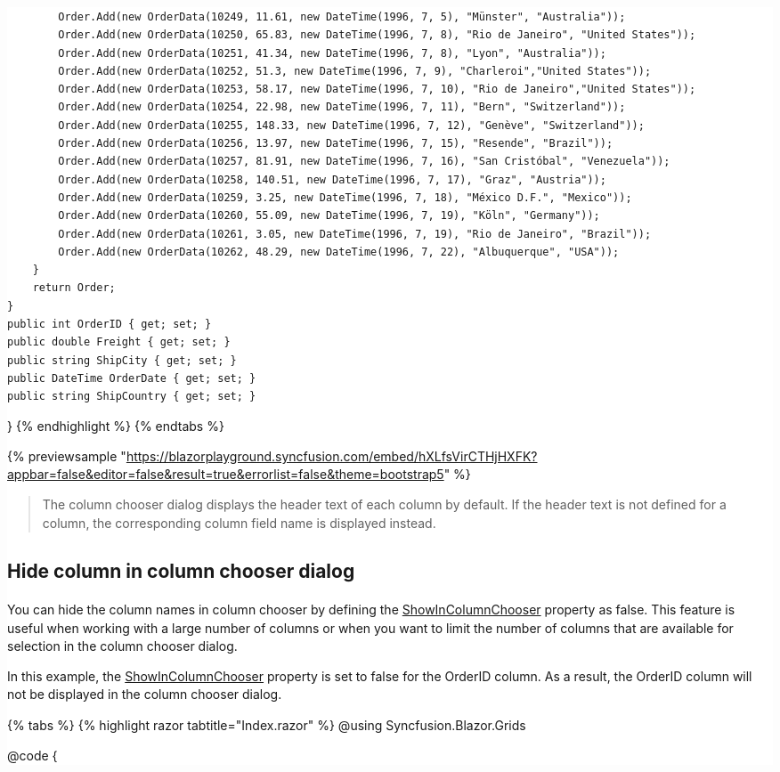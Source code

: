             Order.Add(new OrderData(10249, 11.61, new DateTime(1996, 7, 5), "Münster", "Australia"));
            Order.Add(new OrderData(10250, 65.83, new DateTime(1996, 7, 8), "Rio de Janeiro", "United States"));
            Order.Add(new OrderData(10251, 41.34, new DateTime(1996, 7, 8), "Lyon", "Australia"));
            Order.Add(new OrderData(10252, 51.3, new DateTime(1996, 7, 9), "Charleroi","United States"));
            Order.Add(new OrderData(10253, 58.17, new DateTime(1996, 7, 10), "Rio de Janeiro","United States"));
            Order.Add(new OrderData(10254, 22.98, new DateTime(1996, 7, 11), "Bern", "Switzerland"));
            Order.Add(new OrderData(10255, 148.33, new DateTime(1996, 7, 12), "Genève", "Switzerland"));
            Order.Add(new OrderData(10256, 13.97, new DateTime(1996, 7, 15), "Resende", "Brazil"));
            Order.Add(new OrderData(10257, 81.91, new DateTime(1996, 7, 16), "San Cristóbal", "Venezuela"));
            Order.Add(new OrderData(10258, 140.51, new DateTime(1996, 7, 17), "Graz", "Austria"));
            Order.Add(new OrderData(10259, 3.25, new DateTime(1996, 7, 18), "México D.F.", "Mexico"));
            Order.Add(new OrderData(10260, 55.09, new DateTime(1996, 7, 19), "Köln", "Germany"));
            Order.Add(new OrderData(10261, 3.05, new DateTime(1996, 7, 19), "Rio de Janeiro", "Brazil"));
            Order.Add(new OrderData(10262, 48.29, new DateTime(1996, 7, 22), "Albuquerque", "USA"));
        }
        return Order;
    }
    public int OrderID { get; set; }
    public double Freight { get; set; }
    public string ShipCity { get; set; }
    public DateTime OrderDate { get; set; }
    public string ShipCountry { get; set; }
}
{% endhighlight %}
{% endtabs %}

{% previewsample "https://blazorplayground.syncfusion.com/embed/hXLfsVirCTHjHXFK?appbar=false&editor=false&result=true&errorlist=false&theme=bootstrap5" %}

> The column chooser dialog displays the header text of each column by default. If the header text is not defined for a column, the corresponding column field name is displayed instead.

## Hide column in column chooser dialog

You can hide the column names in column chooser by defining the [ShowInColumnChooser](https://help.syncfusion.com/cr/blazor/Syncfusion.Blazor.Grids.GridColumn.html#Syncfusion_Blazor_Grids_GridColumn_ShowInColumnChooser) property as false. This feature is useful when working with a large number of columns or when you want to limit the number of columns that are available for selection in the column chooser dialog.

In this example, the [ShowInColumnChooser](https://help.syncfusion.com/cr/blazor/Syncfusion.Blazor.Grids.GridColumn.html#Syncfusion_Blazor_Grids_GridColumn_ShowInColumnChooser) property is set to false for the OrderID column. As a result, the OrderID column will not be displayed in the column chooser dialog.

{% tabs %}
{% highlight razor tabtitle="Index.razor" %}
@using Syncfusion.Blazor.Grids

<SfGrid DataSource="@Orders" ShowColumnChooser="true" Toolbar=@ToolbarItems>
    <GridColumns>
        <GridColumn Field=@nameof(OrderData.OrderID) HeaderText="Order ID" ShowInColumnChooser="false" TextAlign="TextAlign.Right" Width="120"></GridColumn>
        <GridColumn Field=@nameof(OrderData.OrderDate) HeaderText="Order Date" Format="d" Type="ColumnType.DateOnly" TextAlign="TextAlign.Right" Width="130"></GridColumn>
        <GridColumn Field=@nameof(OrderData.Freight) HeaderText="Freight" Format="C2" TextAlign="TextAlign.Right" Width="120"></GridColumn>
        <GridColumn Field=@nameof(OrderData.ShipCountry) HeaderText="Ship Country" Visible="false" Width="120"></GridColumn>
        <GridColumn Field=@nameof(OrderData.ShipCity) HeaderText="Ship City" Visible="false" Width="120"></GridColumn>
    </GridColumns>
</SfGrid>
@code {